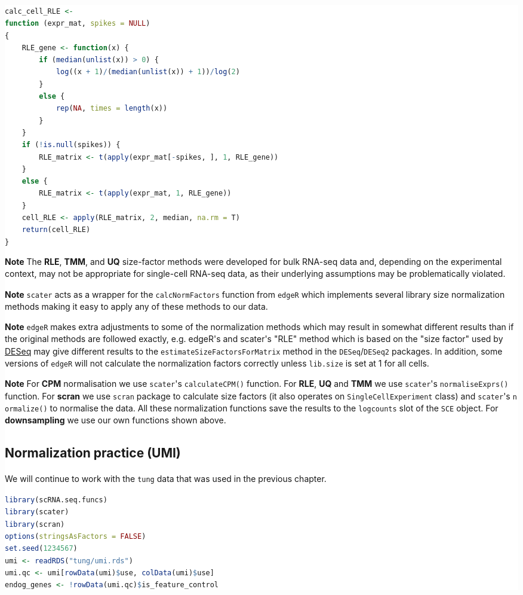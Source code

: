 
```r
calc_cell_RLE <-
function (expr_mat, spikes = NULL) 
{
    RLE_gene <- function(x) {
        if (median(unlist(x)) > 0) {
            log((x + 1)/(median(unlist(x)) + 1))/log(2)
        }
        else {
            rep(NA, times = length(x))
        }
    }
    if (!is.null(spikes)) {
        RLE_matrix <- t(apply(expr_mat[-spikes, ], 1, RLE_gene))
    }
    else {
        RLE_matrix <- t(apply(expr_mat, 1, RLE_gene))
    }
    cell_RLE <- apply(RLE_matrix, 2, median, na.rm = T)
    return(cell_RLE)
}
```

__Note__ The __RLE__, __TMM__, and __UQ__ size-factor methods were developed for bulk RNA-seq data and, depending on the experimental context, may not be appropriate for single-cell RNA-seq data, as their underlying assumptions may be problematically violated. 

__Note__ `scater` acts as a wrapper for the `calcNormFactors` function from `edgeR` which implements several library size normalization methods making it easy to apply any of these methods to our data.

__Note__ `edgeR` makes extra adjustments to some of the normalization methods which may result in somewhat different results than if the original methods are followed exactly, e.g. edgeR's and scater's "RLE" method which is based on the "size factor" used by [DESeq](http://bioconductor.org/packages/DESeq) may give different results to the `estimateSizeFactorsForMatrix` method in the `DESeq`/`DESeq2` packages. In addition, some versions of `edgeR` will not calculate the normalization factors correctly unless `lib.size` is set at 1 for all cells.

__Note__ For __CPM__ normalisation we use `scater`'s `calculateCPM()` function. For __RLE__, __UQ__ and __TMM__ we use `scater`'s `normaliseExprs()` function. For __scran__ we use `scran` package to calculate size factors (it also operates on `SingleCellExperiment` class) and `scater`'s `normalize()` to normalise the data. All these normalization functions save the results to the `logcounts` slot of the `SCE` object. For __downsampling__ we use our own functions shown above.

## Normalization practice (UMI)

We will continue to work with the `tung` data that was used in the previous chapter.


```r
library(scRNA.seq.funcs)
library(scater)
library(scran)
options(stringsAsFactors = FALSE)
set.seed(1234567)
umi <- readRDS("tung/umi.rds")
umi.qc <- umi[rowData(umi)$use, colData(umi)$use]
endog_genes <- !rowData(umi.qc)$is_feature_control
```
